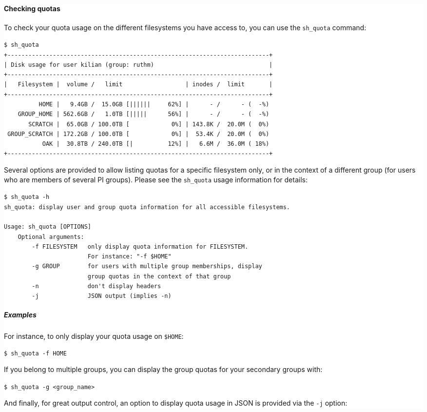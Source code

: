 

#### Checking quotas

To check your quota usage on the different filesystems you have access to, you
can use the `sh_quota` command:

``` none
$ sh_quota
+---------------------------------------------------------------------------+
| Disk usage for user kilian (group: ruthm)                                 |
+---------------------------------------------------------------------------+
|   Filesystem |  volume /   limit                  | inodes /  limit       |
+---------------------------------------------------------------------------+
          HOME |   9.4GB /  15.0GB [||||||     62%] |      - /      - (  -%)
    GROUP_HOME | 562.6GB /   1.0TB [|||||      56%] |      - /      - (  -%)
       SCRATCH |  65.0GB / 100.0TB [            0%] | 143.8K /  20.0M (  0%)
 GROUP_SCRATCH | 172.2GB / 100.0TB [            0%] |  53.4K /  20.0M (  0%)
           OAK |  30.8TB / 240.0TB [|          12%] |   6.6M /  36.0M ( 18%)
+---------------------------------------------------------------------------+
```

Several options are provided to allow listing quotas for a specific filesystem
only, or in the context of a different group (for users who are members of
several PI groups). Please see the `sh_quota` usage information for details:

``` none
$ sh_quota -h
sh_quota: display user and group quota information for all accessible filesystems.

Usage: sh_quota [OPTIONS]
    Optional arguments:
        -f FILESYSTEM   only display quota information for FILESYSTEM.
                        For instance: "-f $HOME"
        -g GROUP        for users with multiple group memberships, display
                        group quotas in the context of that group
        -n              don't display headers
        -j              JSON output (implies -n)
```

##### Examples

For instance, to only display your quota usage on `$HOME`:

``` none
$ sh_quota -f HOME
```

If you belong to multiple groups, you can display the group quotas for your
secondary groups with:

``` none
$ sh_quota -g <group_name>
```

And finally, for great output control, an option to display quota usage in JSON
is provided via the `-j` option:


[comment]: #  (link URLs -----------------------------------------------------)
[url_NFS]:              //en.wikipedia.org/wiki/Network_File_System
[url_lustre]:           //en.wikipedia.org/wiki/Lustre_(file_system)
[url_oak]:              //uit.stanford.edu/service/oak-storage
[url_data_sshfs]:       /docs/storage/data-transfer#sshfs
[url_purge]:            /docs/storage/filesystems/#expiration-policy
[comment]: #  (footnotes -----------------------------------------------------)
[^oak_sd]: For more information about Oak, its characteristics and cost model,